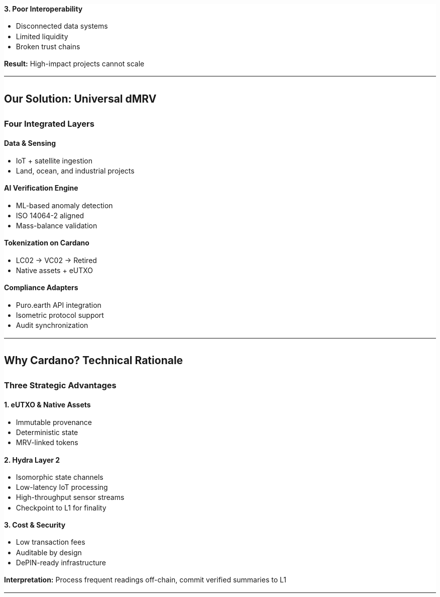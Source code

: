 **3. Poor Interoperability**
- Disconnected data systems
- Limited liquidity
- Broken trust chains

**Result:** High-impact projects cannot scale

---

## Our Solution: Universal dMRV

### Four Integrated Layers

**Data & Sensing**
- IoT + satellite ingestion
- Land, ocean, and industrial projects

**AI Verification Engine**
- ML-based anomaly detection
- ISO 14064-2 aligned
- Mass-balance validation

**Tokenization on Cardano**
- LC02 → VC02 → Retired
- Native assets + eUTXO

**Compliance Adapters**
- Puro.earth API integration
- Isometric protocol support
- Audit synchronization

---

## Why Cardano? Technical Rationale

### Three Strategic Advantages

**1. eUTXO & Native Assets**
- Immutable provenance
- Deterministic state
- MRV-linked tokens

**2. Hydra Layer 2**
- Isomorphic state channels
- Low-latency IoT processing
- High-throughput sensor streams
- Checkpoint to L1 for finality

**3. Cost & Security**
- Low transaction fees
- Auditable by design
- DePIN-ready infrastructure

**Interpretation:** Process frequent readings off-chain, commit verified summaries to L1

---